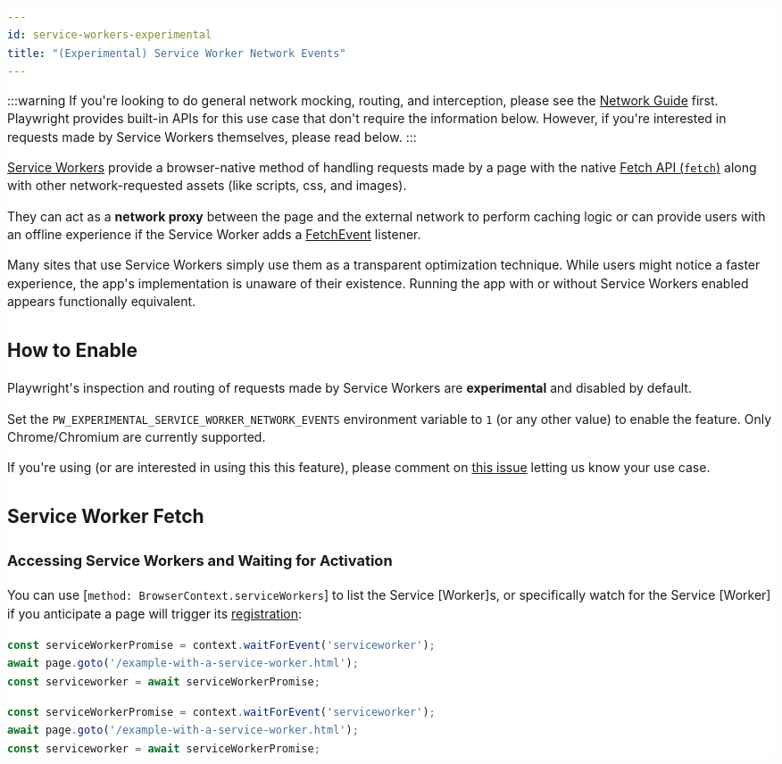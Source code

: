 ```yaml
---
id: service-workers-experimental
title: "(Experimental) Service Worker Network Events"
---
```


:::warning
If you're looking to do general network mocking, routing, and interception, please see the [Network Guide](./network.md) first. Playwright provides built-in APIs for this use case that don't require the information below. However, if you're interested in requests made by Service Workers themselves, please read below.
:::

[Service Workers](https://developer.mozilla.org/en-US/docs/Web/API/Service_Worker_API) provide a browser-native method of handling requests made by a page with the native [Fetch API (`fetch`)](https://developer.mozilla.org/en-US/docs/Web/API/Fetch_API) along with other network-requested assets (like scripts, css, and images).

They can act as a **network proxy** between the page and the external network to perform caching logic or can provide users with an offline experience if the Service Worker adds a [FetchEvent](https://developer.mozilla.org/en-US/docs/Web/API/FetchEvent#examples) listener.

Many sites that use Service Workers simply use them as a transparent optimization technique. While users might notice a faster experience, the app's implementation is unaware of their existence. Running the app with or without Service Workers enabled appears functionally equivalent.

## How to Enable

Playwright's inspection and routing of requests made by Service Workers are **experimental** and disabled by default.

Set the `PW_EXPERIMENTAL_SERVICE_WORKER_NETWORK_EVENTS` environment variable to `1` (or any other value) to enable the feature. Only Chrome/Chromium are currently supported.

If you're using (or are interested in using this this feature), please comment on [this issue](https://github.com/microsoft/playwright/issues/15684) letting us know your use case.

## Service Worker Fetch

### Accessing Service Workers and Waiting for Activation

You can use [`method: BrowserContext.serviceWorkers`] to list the Service [Worker]s, or specifically watch for the Service [Worker] if you anticipate a page will trigger its [registration](https://developer.mozilla.org/en-US/docs/Web/API/ServiceWorkerContainer/register):

```js tab=js-ts
const serviceWorkerPromise = context.waitForEvent('serviceworker');
await page.goto('/example-with-a-service-worker.html');
const serviceworker = await serviceWorkerPromise;
```

```js tab=js-js
const serviceWorkerPromise = context.waitForEvent('serviceworker');
await page.goto('/example-with-a-service-worker.html');
const serviceworker = await serviceWorkerPromise;
```
